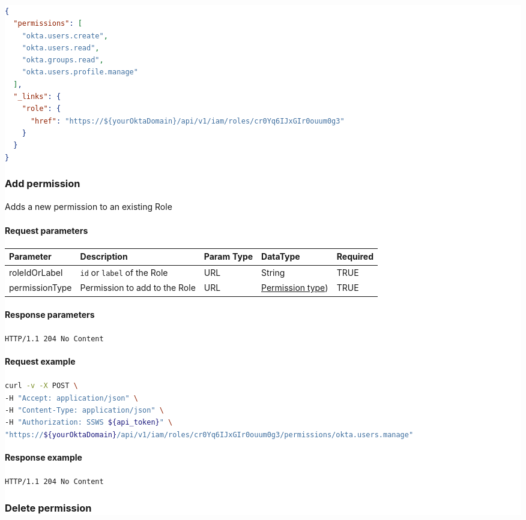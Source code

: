 ```json
{
  "permissions": [
    "okta.users.create",
    "okta.users.read",
    "okta.groups.read",
    "okta.users.profile.manage"
  ],
  "_links": {
    "role": {
      "href": "https://${yourOktaDomain}/api/v1/iam/roles/cr0Yq6IJxGIr0ouum0g3"
    }
  }
}
```

### Add permission
<ApiLifecycle access="beta" />

<ApiOperation method="post" url="/api/v1/iam/roles/${roleIdOrLabel}/permissions/${permissionType}" />

Adds a new permission to an existing Role

#### Request parameters

| Parameter      | Description                          | Param Type   | DataType                              | Required |
| :------------- | :----------------------------------- | :----------- | :------------------------------------ | :------- |
| roleIdOrLabel  | `id` or `label` of the Role          | URL          | String                                | TRUE     |
| permissionType | Permission to add to the Role        | URL          | [Permission type](#permission-types)) | TRUE     |

#### Response parameters

``` http
HTTP/1.1 204 No Content
```

#### Request example

```bash
curl -v -X POST \
-H "Accept: application/json" \
-H "Content-Type: application/json" \
-H "Authorization: SSWS ${api_token}" \
"https://${yourOktaDomain}/api/v1/iam/roles/cr0Yq6IJxGIr0ouum0g3/permissions/okta.users.manage"
```

#### Response example

``` http
HTTP/1.1 204 No Content
```

### Delete permission
<ApiLifecycle access="beta" />
